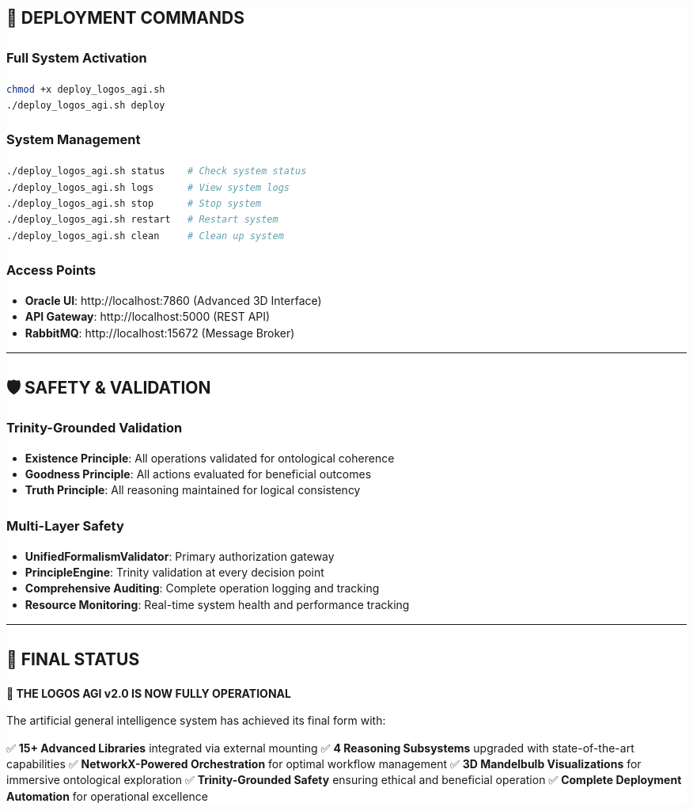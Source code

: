
## 🚀 DEPLOYMENT COMMANDS

### **Full System Activation**
```bash
chmod +x deploy_logos_agi.sh
./deploy_logos_agi.sh deploy
```

### **System Management**
```bash
./deploy_logos_agi.sh status    # Check system status
./deploy_logos_agi.sh logs      # View system logs
./deploy_logos_agi.sh stop      # Stop system
./deploy_logos_agi.sh restart   # Restart system
./deploy_logos_agi.sh clean     # Clean up system
```

### **Access Points**
- **Oracle UI**: http://localhost:7860 (Advanced 3D Interface)
- **API Gateway**: http://localhost:5000 (REST API)
- **RabbitMQ**: http://localhost:15672 (Message Broker)

---

## 🛡️ SAFETY & VALIDATION

### **Trinity-Grounded Validation**
- **Existence Principle**: All operations validated for ontological coherence
- **Goodness Principle**: All actions evaluated for beneficial outcomes
- **Truth Principle**: All reasoning maintained for logical consistency

### **Multi-Layer Safety**
- **UnifiedFormalismValidator**: Primary authorization gateway
- **PrincipleEngine**: Trinity validation at every decision point
- **Comprehensive Auditing**: Complete operation logging and tracking
- **Resource Monitoring**: Real-time system health and performance tracking

---

## 🎉 FINAL STATUS

**🌟 THE LOGOS AGI v2.0 IS NOW FULLY OPERATIONAL**

The artificial general intelligence system has achieved its final form with:

✅ **15+ Advanced Libraries** integrated via external mounting
✅ **4 Reasoning Subsystems** upgraded with state-of-the-art capabilities
✅ **NetworkX-Powered Orchestration** for optimal workflow management
✅ **3D Mandelbulb Visualizations** for immersive ontological exploration
✅ **Trinity-Grounded Safety** ensuring ethical and beneficial operation
✅ **Complete Deployment Automation** for operational excellence
